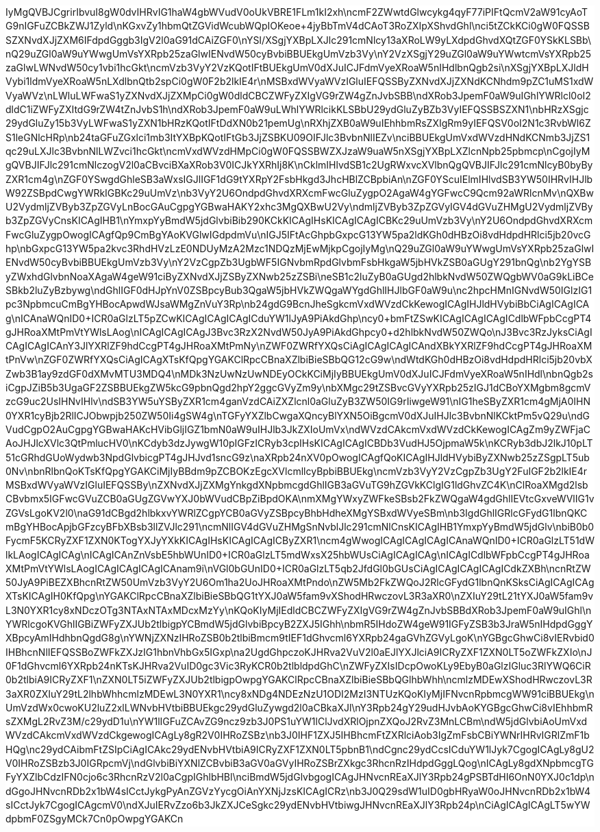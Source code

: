 IyMgQVBJCgrirIbvuI8gW0dvIHRvIG1haW4gbWVudV0oUkVBRE1FLm1kI2xh\ncmF2ZWwtdGlwcykg4qyF77iPIFtQcmV2aW91cyAoTG9nIGFuZCBkZWJ1Zyld\nKGxvZy1hbmQtZGVidWcubWQpIOKeoe+4jyBbTmV4dCAoT3RoZXIpXShvdGhl\nci5tZCkKCi0gW0FQSSBSZXNvdXJjZXM6IFdpdGggb3IgV2l0aG91dCAiZGF0\nYSI/XSgjYXBpLXJlc291cmNlcy13aXRoLW9yLXdpdGhvdXQtZGF0YSkKLSBb\nQ29uZGl0aW9uYWwgUmVsYXRpb25zaGlwIENvdW50cyBvbiBBUEkgUmVzb3Vy\nY2VzXSgjY29uZGl0aW9uYWwtcmVsYXRpb25zaGlwLWNvdW50cy1vbi1hcGkt\ncmVzb3VyY2VzKQotIFtBUEkgUmV0dXJuICJFdmVyeXRoaW5nIHdlbnQgb2si\nXSgjYXBpLXJldHVybi1ldmVyeXRoaW5nLXdlbnQtb2spCi0gW0F2b2lkIE4r\nMSBxdWVyaWVzIGluIEFQSSByZXNvdXJjZXNdKCNhdm9pZC1uMS1xdWVyaWVz\nLWluLWFwaS1yZXNvdXJjZXMpCi0gW0dldCBCZWFyZXIgVG9rZW4gZnJvbSBB\ndXRob3JpemF0aW9uIGhlYWRlcl0oI2dldC1iZWFyZXItdG9rZW4tZnJvbS1h\ndXRob3JpemF0aW9uLWhlYWRlcikKLSBbU29ydGluZyBZb3VyIEFQSSBSZXN1\nbHRzXSgjc29ydGluZy15b3VyLWFwaS1yZXN1bHRzKQotIFtDdXN0b21pemUg\nRXhjZXB0aW9uIEhhbmRsZXIgRm9yIEFQSV0oI2N1c3RvbWl6ZS1leGNlcHRp\nb24taGFuZGxlci1mb3ItYXBpKQotIFtGb3JjZSBKU09OIFJlc3BvbnNlIEZv\nciBBUEkgUmVxdWVzdHNdKCNmb3JjZS1qc29uLXJlc3BvbnNlLWZvci1hcGkt\ncmVxdWVzdHMpCi0gW0FQSSBWZXJzaW9uaW5nXSgjYXBpLXZlcnNpb25pbmcp\nCgojIyMgQVBJIFJlc291cmNlczogV2l0aCBvciBXaXRob3V0ICJkYXRhIj8K\nCklmIHlvdSB1c2UgRWxvcXVlbnQgQVBJIFJlc291cmNlcyB0byByZXR1cm4g\nZGF0YSwgdGhleSB3aWxsIGJlIGF1dG9tYXRpY2FsbHkgd3JhcHBlZCBpbiAn\nZGF0YScuIElmIHlvdSB3YW50IHRvIHJlbW92ZSBpdCwgYWRkIGBKc29uUmVz\nb3VyY2U6OndpdGhvdXRXcmFwcGluZygpO2AgaW4gYGFwcC9Qcm92aWRlcnMv\nQXBwU2VydmljZVByb3ZpZGVyLnBocGAuCgpgYGBwaHAKY2xhc3MgQXBwU2Vy\ndmljZVByb3ZpZGVyIGV4dGVuZHMgU2VydmljZVByb3ZpZGVyCnsKICAgIHB1\nYmxpYyBmdW5jdGlvbiBib290KCkKICAgIHsKICAgICAgICBKc29uUmVzb3Vy\nY2U6OndpdGhvdXRXcmFwcGluZygpOwogICAgfQp9CmBgYAoKVGlwIGdpdmVu\nIGJ5IFtAcGhpbGxpcG13YW5pa2ldKGh0dHBzOi8vdHdpdHRlci5jb20vcGhp\nbGxpcG13YW5pa2kvc3RhdHVzLzE0NDUyMzA2Mzc1NDQzMjEwMjkpCgojIyMg\nQ29uZGl0aW9uYWwgUmVsYXRpb25zaGlwIENvdW50cyBvbiBBUEkgUmVzb3Vy\nY2VzCgpZb3UgbWF5IGNvbmRpdGlvbmFsbHkgaW5jbHVkZSB0aGUgY291bnQg\nb2YgYSByZWxhdGlvbnNoaXAgaW4geW91ciByZXNvdXJjZSByZXNwb25zZSBi\neSB1c2luZyB0aGUgd2hlbkNvdW50ZWQgbWV0aG9kLiBCeSBkb2luZyBzbywg\ndGhlIGF0dHJpYnV0ZSBpcyBub3QgaW5jbHVkZWQgaWYgdGhlIHJlbGF0aW9u\nc2hpcHMnIGNvdW50IGlzIG1pc3NpbmcuCmBgYHBocApwdWJsaWMgZnVuY3Rp\nb24gdG9BcnJheSgkcmVxdWVzdCkKewogICAgIHJldHVybiBbCiAgICAgICAg\nICAnaWQnID0+ICR0aGlzLT5pZCwKICAgICAgICAgICduYW1lJyA9PiAkdGhp\ncy0+bmFtZSwKICAgICAgICAgICdlbWFpbCcgPT4gJHRoaXMtPmVtYWlsLAog\nICAgICAgICAgJ3Bvc3RzX2NvdW50JyA9PiAkdGhpcy0+d2hlbkNvdW50ZWQo\nJ3Bvc3RzJyksCiAgICAgICAgICAnY3JlYXRlZF9hdCcgPT4gJHRoaXMtPmNy\nZWF0ZWRfYXQsCiAgICAgICAgICAndXBkYXRlZF9hdCcgPT4gJHRoaXMtPnVw\nZGF0ZWRfYXQsCiAgICAgXTsKfQpgYGAKClRpcCBnaXZlbiBieSBbQG12cG9w\ndWtdKGh0dHBzOi8vdHdpdHRlci5jb20vbXZwb3B1ay9zdGF0dXMvMTU3MDQ4\nMDk3NzUwNzUwNDEyOCkKCiMjIyBBUEkgUmV0dXJuICJFdmVyeXRoaW5nIHdl\nbnQgb2siCgpJZiB5b3UgaGF2ZSBBUEkgZW5kcG9pbnQgd2hpY2ggcGVyZm9y\nbXMgc29tZSBvcGVyYXRpb25zIGJ1dCBoYXMgbm8gcmVzcG9uc2UsIHNvIHlv\ndSB3YW5uYSByZXR1cm4ganVzdCAiZXZlcnl0aGluZyB3ZW50IG9rIiwgeW91\nIG1heSByZXR1cm4gMjA0IHN0YXR1cyBjb2RlICJObwpjb250ZW50Ii4gSW4g\nTGFyYXZlbCwgaXQncyBlYXN5OiBgcmV0dXJuIHJlc3BvbnNlKCktPm5vQ29u\ndGVudCgpO2AuCgpgYGBwaHAKcHVibGljIGZ1bmN0aW9uIHJlb3JkZXIoUmVx\ndWVzdCAkcmVxdWVzdCkKewogICAgZm9yZWFjaCAoJHJlcXVlc3QtPmlucHV0\nKCdyb3dzJywgW10pIGFzICRyb3cpIHsKICAgICAgICBDb3VudHJ5OjpmaW5k\nKCRyb3dbJ2lkJ10pLT51cGRhdGUoWydwb3NpdGlvbicgPT4gJHJvd1sncG9z\naXRpb24nXV0pOwogICAgfQoKICAgIHJldHVybiByZXNwb25zZSgpLT5ub0Nv\nbnRlbnQoKTsKfQpgYGAKCiMjIyBBdm9pZCBOKzEgcXVlcmllcyBpbiBBUEkg\ncmVzb3VyY2VzCgpZb3UgY2FuIGF2b2lkIE4rMSBxdWVyaWVzIGluIEFQSSBy\nZXNvdXJjZXMgYnkgdXNpbmcgdGhlIGB3aGVuTG9hZGVkKClgIG1ldGhvZC4K\nClRoaXMgd2lsbCBvbmx5IGFwcGVuZCB0aGUgZGVwYXJ0bWVudCBpZiBpdOKA\nmXMgYWxyZWFkeSBsb2FkZWQgaW4gdGhlIEVtcGxveWVlIG1vZGVsLgoKV2l0\naG91dCBgd2hlbkxvYWRlZCgpYCB0aGVyZSBpcyBhbHdheXMgYSBxdWVyeSBm\nb3IgdGhlIGRlcGFydG1lbnQKCmBgYHBocApjbGFzcyBFbXBsb3llZVJlc291\ncmNlIGV4dGVuZHMgSnNvblJlc291cmNlCnsKICAgIHB1YmxpYyBmdW5jdGlv\nbiB0b0FycmF5KCRyZXF1ZXN0KTogYXJyYXkKICAgIHsKICAgICAgICByZXR1\ncm4gWwogICAgICAgICAgICAnaWQnID0+ICR0aGlzLT51dWlkLAogICAgICAg\nICAgICAnZnVsbE5hbWUnID0+ICR0aGlzLT5mdWxsX25hbWUsCiAgICAgICAg\nICAgICdlbWFpbCcgPT4gJHRoaXMtPmVtYWlsLAogICAgICAgICAgICAnam9i\nVGl0bGUnID0+ICR0aGlzLT5qb2JfdGl0bGUsCiAgICAgICAgICAgICdkZXBh\ncnRtZW50JyA9PiBEZXBhcnRtZW50UmVzb3VyY2U6Om1ha2UoJHRoaXMtPndo\nZW5Mb2FkZWQoJ2RlcGFydG1lbnQnKSksCiAgICAgICAgXTsKICAgIH0KfQpg\nYGAKClRpcCBnaXZlbiBieSBbQG1tYXJ0aW5fam9vXShodHRwczovL3R3aXR0\nZXIuY29tL21tYXJ0aW5fam9vL3N0YXR1cy8xNDczOTg3NTAxNTAxMDcxMzYy\nKQoKIyMjIEdldCBCZWFyZXIgVG9rZW4gZnJvbSBBdXRob3JpemF0aW9uIGhl\nYWRlcgoKVGhlIGBiZWFyZXJUb2tlbigpYCBmdW5jdGlvbiBpcyB2ZXJ5IGhh\nbmR5IHdoZW4geW91IGFyZSB3b3JraW5nIHdpdGggYXBpcyAmIHdhbnQgdG8g\nYWNjZXNzIHRoZSB0b2tlbiBmcm9tIEF1dGhvcml6YXRpb24gaGVhZGVyLgoK\nYGBgcGhwCi8vIERvbid0IHBhcnNlIEFQSSBoZWFkZXJzIG1hbnVhbGx5IGxp\na2UgdGhpczoKJHRva2VuV2l0aEJlYXJlciA9ICRyZXF1ZXN0LT5oZWFkZXIo\nJ0F1dGhvcml6YXRpb24nKTsKJHRva2VuID0gc3Vic3RyKCR0b2tlbldpdGhC\nZWFyZXIsIDcpOwoKLy9EbyB0aGlzIGluc3RlYWQ6CiR0b2tlbiA9ICRyZXF1\nZXN0LT5iZWFyZXJUb2tlbigpOwpgYGAKClRpcCBnaXZlbiBieSBbQGlhbWhh\ncmlzMDEwXShodHRwczovL3R3aXR0ZXIuY29tL2lhbWhhcmlzMDEwL3N0YXR1\ncy8xNDg4NDEzNzU1ODI2MzI3NTUzKQoKIyMjIFNvcnRpbmcgWW91ciBBUEkg\nUmVzdWx0cwoKU2luZ2xlLWNvbHVtbiBBUEkgc29ydGluZywgd2l0aCBkaXJl\nY3Rpb24gY29udHJvbAoKYGBgcGhwCi8vIEhhbmRsZXMgL2RvZ3M/c29ydD1u\nYW1lIGFuZCAvZG9ncz9zb3J0PS1uYW1lClJvdXRlOjpnZXQoJ2RvZ3MnLCBm\ndW5jdGlvbiAoUmVxdWVzdCAkcmVxdWVzdCkgewogICAgLy8gR2V0IHRoZSBz\nb3J0IHF1ZXJ5IHBhcmFtZXRlciAob3IgZmFsbCBiYWNrIHRvIGRlZmF1bHQg\nc29ydCAibmFtZSIpCiAgICAkc29ydENvbHVtbiA9ICRyZXF1ZXN0LT5pbnB1\ndCgnc29ydCcsICduYW1lJyk7CgogICAgLy8gU2V0IHRoZSBzb3J0IGRpcmVj\ndGlvbiBiYXNlZCBvbiB3aGV0aGVyIHRoZSBrZXkgc3RhcnRzIHdpdGggLQog\nICAgLy8gdXNpbmcgTGFyYXZlbCdzIFN0cjo6c3RhcnRzV2l0aCgpIGhlbHBl\nciBmdW5jdGlvbgogICAgJHNvcnREaXJlY3Rpb24gPSBTdHI6OnN0YXJ0c1dp\ndGgoJHNvcnRDb2x1bW4sICctJykgPyAnZGVzYycgOiAnYXNjJzsKICAgICRz\nb3J0Q29sdW1uID0gbHRyaW0oJHNvcnRDb2x1bW4sICctJyk7CgogICAgcmV0\ndXJuIERvZzo6b3JkZXJCeSgkc29ydENvbHVtbiwgJHNvcnREaXJlY3Rpb24p\nCiAgICAgICAgLT5wYWdpbmF0ZSgyMCk7Cn0pOwpgYGAKCn
